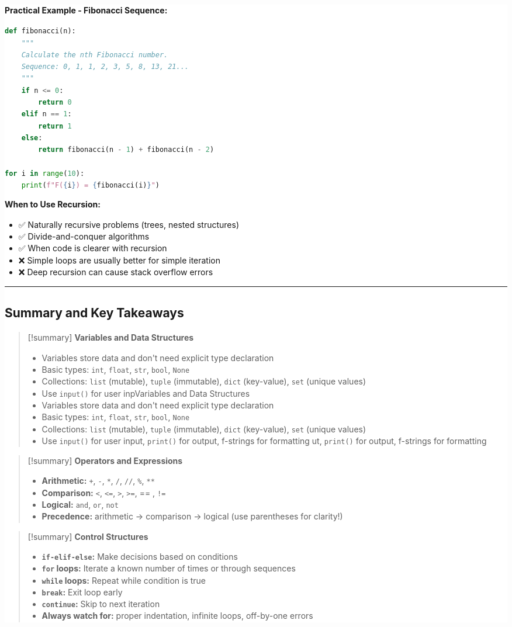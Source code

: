 **Practical Example - Fibonacci Sequence:**
```python
def fibonacci(n):
    """
    Calculate the nth Fibonacci number.
    Sequence: 0, 1, 1, 2, 3, 5, 8, 13, 21...
    """
    if n <= 0:
        return 0
    elif n == 1:
        return 1
    else:
        return fibonacci(n - 1) + fibonacci(n - 2)

for i in range(10):
    print(f"F({i}) = {fibonacci(i)}")
```

**When to Use Recursion:**
- ✅ Naturally recursive problems (trees, nested structures)
- ✅ Divide-and-conquer algorithms
- ✅ When code is clearer with recursion
- ❌ Simple loops are usually better for simple iteration
- ❌ Deep recursion can cause stack overflow errors
---
## Summary and Key Takeaways

> [!summary] **Variables and Data Structures**
> - Variables store data and don't need explicit type declaration
> - Basic types: `int`, `float`, `str`, `bool`, `None`
> - Collections: `list` (mutable), `tuple` (immutable), `dict` (key-value), `set` (unique values)
> - Use `input()` for user inpVariables and Data Structures
> - Variables store data and don't need explicit type declaration
> - Basic types: `int`, `float`, `str`, `bool`, `None`
> - Collections: `list` (mutable), `tuple` (immutable), `dict` (key-value), `set` (unique values)
> - Use `input()` for user input, `print()` for output, f-strings for formatting
> ut, `print()` for output, f-strings for formatting

> [!summary] **Operators and Expressions**
> - **Arithmetic:** `+`, `-`, `*`, `/`, `//`, `%`, `**`
> - **Comparison:** `<`, `<=`, `>`, `>=`, == , `!=`
> - **Logical:** `and`, `or`, `not`
> - **Precedence:** arithmetic → comparison → logical (use parentheses for clarity!)


> [!summary] **Control Structures**
> - **`if-elif-else`:** Make decisions based on conditions
> - **`for` loops:** Iterate a known number of times or through sequences
> - **`while` loops:** Repeat while condition is true
> - **`break`:** Exit loop early
> - **`continue`:** Skip to next iteration
> - **Always watch for:** proper indentation, infinite loops, off-by-one errors

